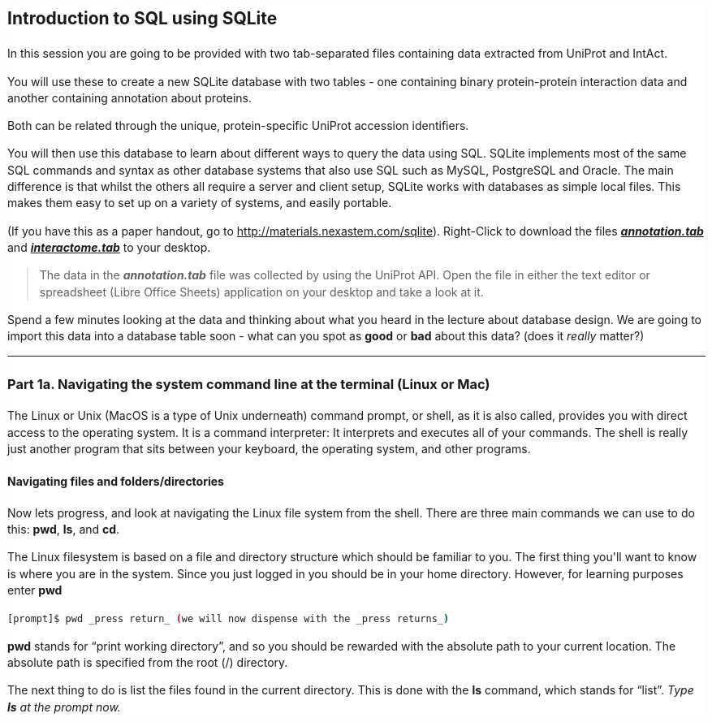 ﻿


## Introduction to SQL using SQLite

In this session you are going to be provided with two tab-separated files containing data extracted from UniProt and IntAct. 

You will use these to create a new SQLite database with two tables - one containing binary protein-protein interaction data and another containing annotation about proteins. 

Both can be related through the unique, protein-specific UniProt accession identifiers.

You will then use this database to learn about different ways to query the data using SQL. SQLite implements most of the same SQL commands and syntax as other database systems that also use SQL such as MySQL, PostgreSQL and Oracle. The main difference is that whilst the others all require a server and client setup, SQLite works with databases as simple local files. This makes them easy to set up on a variety of systems, and easily portable.

(If you have this as a paper handout, go to http://materials.nexastem.com/sqlite). Right-Click to download the files [***annotation.tab***](http://materials.nexastem.com/sqlite/annotation.tab) and [***interactome.tab***](http://materials.nexastem.com/sqlite/interactome.tab) to your desktop. 

>The data in the ***annotation.tab*** file was collected by using the UniProt API. Open the file in either the text editor or spreadsheet (Libre Office Sheets) application on your desktop and take a look at it.

Spend a few minutes looking at the data and thinking about what you heard in the lecture about database design. We are going to import this data into a database table soon - what can you spot as **good** or **bad** about this data? (does it *really* matter?)

---
### Part 1a. Navigating the system command line at the terminal (Linux or Mac)

The Linux or Unix (MacOS is a type of Unix underneath) command prompt, or shell, as it is also called, provides you with direct access to the operating system. It is a command interpreter: It interprets and executes all of your commands. The shell is really just another program that sits between your keyboard, the operating system, and other programs.

#### Navigating files and folders/directories

Now lets progress, and look at navigating the Linux file system from the shell. There are three main commands we can use to do this: **pwd**, **ls**, and **cd**.

The Linux filesystem is based on a file and directory structure which should be familiar to you. The first thing you'll want to know is where you are in the system. Since you just logged in you should be in your home directory. However, for learning purposes enter **pwd**

```bash
[prompt]$ pwd _press return_ (we will now dispense with the _press returns_)
```

**pwd** stands for “print working directory”, and so you should be rewarded with the absolute path to your current location. The absolute path is specified from the root (/) directory.

The next thing to do is list the files found in the current directory. This is done with the **ls** command, which stands for “list”. _Type_ **_ls_** _at the prompt now._
